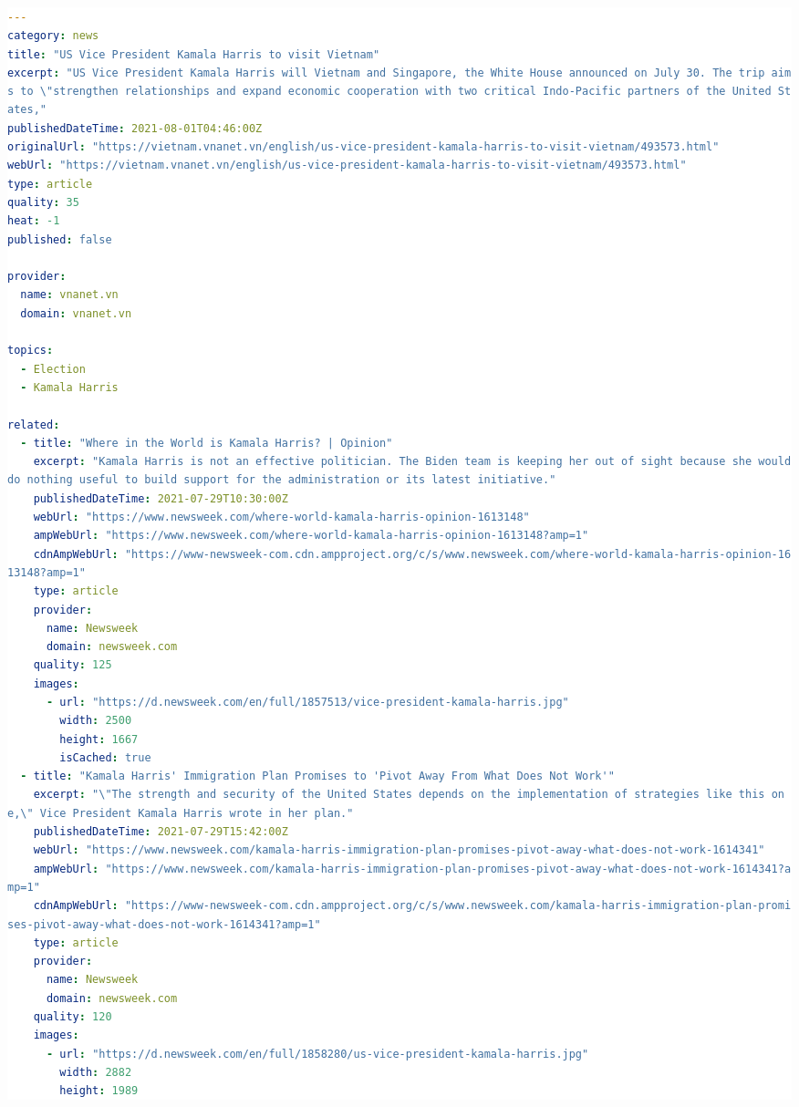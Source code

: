 ```yaml
---
category: news
title: "US Vice President Kamala Harris to visit Vietnam"
excerpt: "US Vice President Kamala Harris will Vietnam and Singapore, the White House announced on July 30. The trip aims to \"strengthen relationships and expand economic cooperation with two critical Indo-Pacific partners of the United States,"
publishedDateTime: 2021-08-01T04:46:00Z
originalUrl: "https://vietnam.vnanet.vn/english/us-vice-president-kamala-harris-to-visit-vietnam/493573.html"
webUrl: "https://vietnam.vnanet.vn/english/us-vice-president-kamala-harris-to-visit-vietnam/493573.html"
type: article
quality: 35
heat: -1
published: false

provider:
  name: vnanet.vn
  domain: vnanet.vn

topics:
  - Election
  - Kamala Harris

related:
  - title: "Where in the World is Kamala Harris? | Opinion"
    excerpt: "Kamala Harris is not an effective politician. The Biden team is keeping her out of sight because she would do nothing useful to build support for the administration or its latest initiative."
    publishedDateTime: 2021-07-29T10:30:00Z
    webUrl: "https://www.newsweek.com/where-world-kamala-harris-opinion-1613148"
    ampWebUrl: "https://www.newsweek.com/where-world-kamala-harris-opinion-1613148?amp=1"
    cdnAmpWebUrl: "https://www-newsweek-com.cdn.ampproject.org/c/s/www.newsweek.com/where-world-kamala-harris-opinion-1613148?amp=1"
    type: article
    provider:
      name: Newsweek
      domain: newsweek.com
    quality: 125
    images:
      - url: "https://d.newsweek.com/en/full/1857513/vice-president-kamala-harris.jpg"
        width: 2500
        height: 1667
        isCached: true
  - title: "Kamala Harris' Immigration Plan Promises to 'Pivot Away From What Does Not Work'"
    excerpt: "\"The strength and security of the United States depends on the implementation of strategies like this one,\" Vice President Kamala Harris wrote in her plan."
    publishedDateTime: 2021-07-29T15:42:00Z
    webUrl: "https://www.newsweek.com/kamala-harris-immigration-plan-promises-pivot-away-what-does-not-work-1614341"
    ampWebUrl: "https://www.newsweek.com/kamala-harris-immigration-plan-promises-pivot-away-what-does-not-work-1614341?amp=1"
    cdnAmpWebUrl: "https://www-newsweek-com.cdn.ampproject.org/c/s/www.newsweek.com/kamala-harris-immigration-plan-promises-pivot-away-what-does-not-work-1614341?amp=1"
    type: article
    provider:
      name: Newsweek
      domain: newsweek.com
    quality: 120
    images:
      - url: "https://d.newsweek.com/en/full/1858280/us-vice-president-kamala-harris.jpg"
        width: 2882
        height: 1989
```